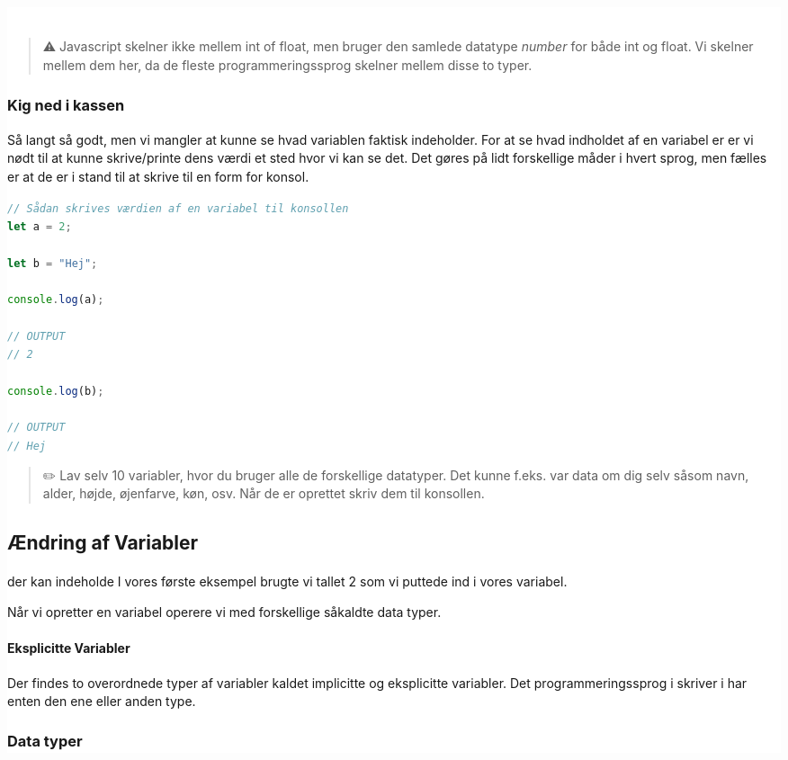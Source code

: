 <br/>

>  :warning:  Javascript skelner ikke mellem int of float, men bruger den samlede datatype *number* for både int og float. Vi skelner mellem dem her, da de fleste programmeringssprog skelner mellem disse to typer. 



### Kig ned i kassen

Så langt så godt, men vi mangler at kunne se hvad variablen faktisk indeholder. For at se hvad indholdet af en variabel er er vi nødt til at kunne skrive/printe dens værdi et sted hvor vi kan se det. Det gøres på lidt forskellige måder i hvert sprog, men fælles er at de er i stand til at skrive til en form for konsol.



```javascript
// Sådan skrives værdien af en variabel til konsollen
let a = 2;

let b = "Hej";

console.log(a);

// OUTPUT
// 2

console.log(b);

// OUTPUT
// Hej
```



> :pencil2: Lav selv 10 variabler, hvor du bruger alle de forskellige datatyper. Det kunne f.eks. var data om dig selv såsom navn, alder, højde, øjenfarve, køn, osv. Når de er oprettet skriv dem til konsollen.



## Ændring af Variabler



der kan indeholde  I vores første eksempel brugte vi tallet 2 som vi puttede ind i vores variabel. 

Når vi opretter en variabel operere vi med forskellige såkaldte data typer. 



#### Eksplicitte Variabler

Der findes to overordnede typer af variabler kaldet implicitte og eksplicitte variabler.  Det programmeringssprog i skriver i har enten den ene eller anden type.

### Data typer
